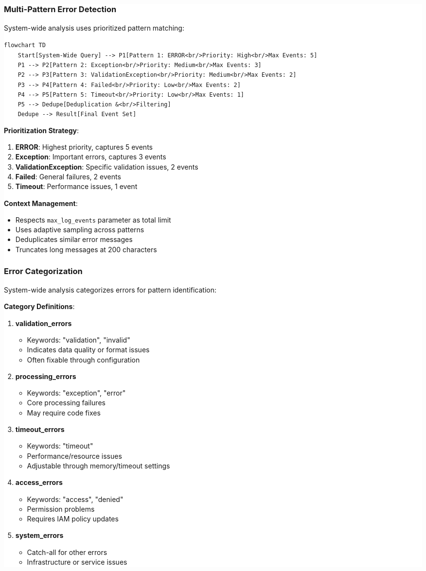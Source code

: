 ### Multi-Pattern Error Detection

System-wide analysis uses prioritized pattern matching:

```mermaid
flowchart TD
    Start[System-Wide Query] --> P1[Pattern 1: ERROR<br/>Priority: High<br/>Max Events: 5]
    P1 --> P2[Pattern 2: Exception<br/>Priority: Medium<br/>Max Events: 3]
    P2 --> P3[Pattern 3: ValidationException<br/>Priority: Medium<br/>Max Events: 2]
    P3 --> P4[Pattern 4: Failed<br/>Priority: Low<br/>Max Events: 2]
    P4 --> P5[Pattern 5: Timeout<br/>Priority: Low<br/>Max Events: 1]
    P5 --> Dedupe[Deduplication &<br/>Filtering]
    Dedupe --> Result[Final Event Set]
```

**Prioritization Strategy**:
1. **ERROR**: Highest priority, captures 5 events
2. **Exception**: Important errors, captures 3 events
3. **ValidationException**: Specific validation issues, 2 events
4. **Failed**: General failures, 2 events
5. **Timeout**: Performance issues, 1 event

**Context Management**:
- Respects `max_log_events` parameter as total limit
- Uses adaptive sampling across patterns
- Deduplicates similar error messages
- Truncates long messages at 200 characters

### Error Categorization

System-wide analysis categorizes errors for pattern identification:

**Category Definitions**:

1. **validation_errors**
   - Keywords: "validation", "invalid"
   - Indicates data quality or format issues
   - Often fixable through configuration

2. **processing_errors**
   - Keywords: "exception", "error"
   - Core processing failures
   - May require code fixes

3. **timeout_errors**
   - Keywords: "timeout"
   - Performance/resource issues
   - Adjustable through memory/timeout settings

4. **access_errors**
   - Keywords: "access", "denied"
   - Permission problems
   - Requires IAM policy updates

5. **system_errors**
   - Catch-all for other errors
   - Infrastructure or service issues
